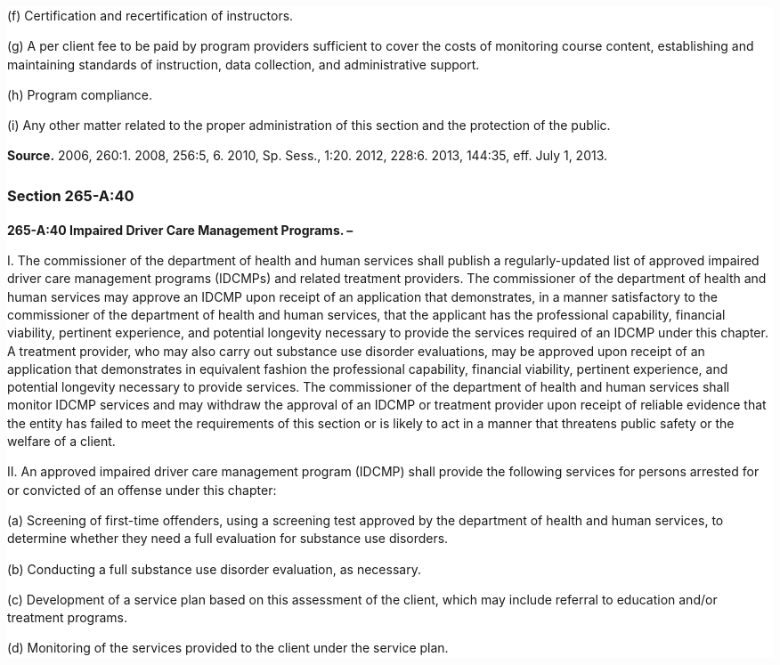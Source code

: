  (f) Certification and recertification of instructors.
                                             
 (g) A per client fee to be paid by program providers sufficient
to cover the costs of monitoring course content, establishing and
maintaining standards of instruction, data collection, and
administrative support.
                                             
 (h) Program compliance.
                                             
 (i) Any other matter related to the proper administration of this
section and the protection of the public.

**Source.** 2006, 260:1. 2008, 256:5, 6. 2010, Sp. Sess., 1:20. 2012,
228:6. 2013, 144:35, eff. July 1, 2013.

### Section 265-A:40

 **265-A:40 Impaired Driver Care Management Programs. –**
                                             
 I. The commissioner of the department of health and human services
shall publish a regularly-updated list of approved impaired driver care
management programs (IDCMPs) and related treatment providers. The
commissioner of the department of health and human services may approve
an IDCMP upon receipt of an application that demonstrates, in a manner
satisfactory to the commissioner of the department of health and human
services, that the applicant has the professional capability, financial
viability, pertinent experience, and potential longevity necessary to
provide the services required of an IDCMP under this chapter. A
treatment provider, who may also carry out substance use disorder
evaluations, may be approved upon receipt of an application that
demonstrates in equivalent fashion the professional capability,
financial viability, pertinent experience, and potential longevity
necessary to provide services. The commissioner of the department of
health and human services shall monitor IDCMP services and may withdraw
the approval of an IDCMP or treatment provider upon receipt of reliable
evidence that the entity has failed to meet the requirements of this
section or is likely to act in a manner that threatens public safety or
the welfare of a client.
                                             
 II. An approved impaired driver care management program (IDCMP)
shall provide the following services for persons arrested for or
convicted of an offense under this chapter:
                                             
 (a) Screening of first-time offenders, using a screening test
approved by the department of health and human services, to determine
whether they need a full evaluation for substance use disorders.
                                             
 (b) Conducting a full substance use disorder evaluation, as
necessary.
                                             
 (c) Development of a service plan based on this assessment of the
client, which may include referral to education and/or treatment
programs.
                                             
 (d) Monitoring of the services provided to the client under the
service plan.
                                             